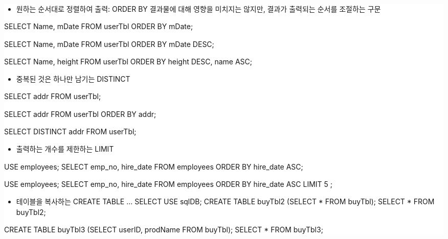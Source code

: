 - 원하는 순서대로 정렬하여 출력: ORDER BY
결과물에 대해 영향을 미치지는 않지만, 결과가 출력되는 순서를 조절하는 구문

SELECT Name, mDate FROM userTbl ORDER BY mDate;

SELECT Name, mDate FROM userTbl ORDER BY mDate DESC;

SELECT Name, height FROM userTbl ORDER BY height DESC, name ASC;

- 중복된 것은 하나만 남기는 DISTINCT

SELECT addr FROM userTbl;

SELECT addr FROM userTbl ORDER BY addr;

SELECT DISTINCT addr FROM userTbl;

- 출력하는 개수를 제한하는 LIMIT

USE employees;
SELECT emp_no, hire_date FROM employees 
   ORDER BY hire_date ASC;

USE employees;
SELECT emp_no, hire_date FROM employees 
   ORDER BY hire_date ASC 
   LIMIT 5 ;

- 테이블을 복사하는 CREATE TABLE ... SELECT
USE sqlDB;
CREATE TABLE buyTbl2 (SELECT * FROM buyTbl);
SELECT * FROM buyTbl2;

CREATE TABLE buyTbl3 (SELECT userID, prodName FROM buyTbl);
SELECT * FROM buyTbl3;